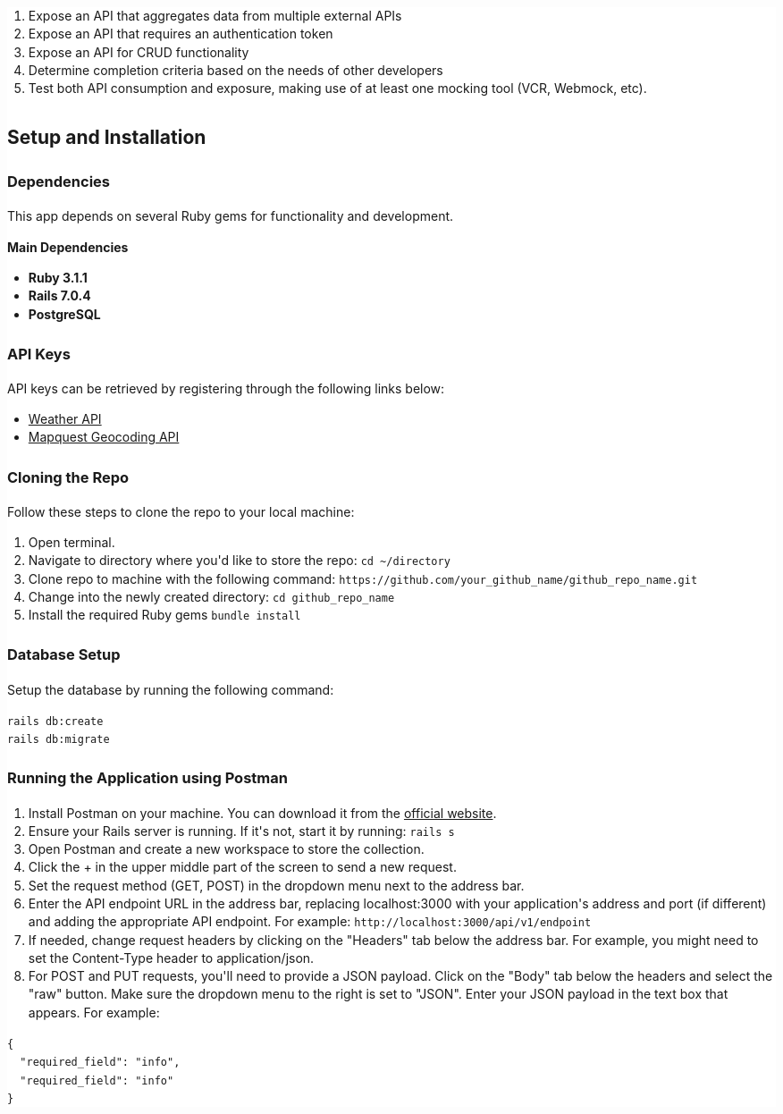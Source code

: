 1. Expose an API that aggregates data from multiple external APIs
2. Expose an API that requires an authentication token
3. Expose an API for CRUD functionality
4. Determine completion criteria based on the needs of other developers
5. Test both API consumption and exposure, making use of at least one mocking tool (VCR, Webmock, etc).

## Setup and Installation

### Dependencies

This app depends on several Ruby gems for functionality and development.

**Main Dependencies**
 - **Ruby 3.1.1**
 - **Rails 7.0.4**
 - **PostgreSQL**
 
### API Keys
 
 API keys can be retrieved by registering through the following links below:
 <br>
 - [Weather API](https://www.weatherapi.com/)
 - [Mapquest Geocoding API](https://developer.mapquest.com/documentation/geocoding-api/)
 
### Cloning the Repo
 
 Follow these steps to clone the repo to your local machine:
 
 1. Open terminal.
 2. Navigate to directory where you'd like to store the repo: ```cd ~/directory```
 3. Clone repo to machine with the following command: ```https://github.com/your_github_name/github_repo_name.git```
 4. Change into the newly created directory: ```cd github_repo_name```
 5. Install the required Ruby gems ```bundle install ```

### Database Setup 
Setup the database by running the following command: 
``` 
rails db:create
rails db:migrate
```

### Running the Application using Postman 
1. Install Postman on your machine. You can download it from the [official website](https://www.postman.com/).
1. Ensure your Rails server is running. If it's not, start it by running:
```rails s```
1. Open Postman and create a new workspace to store the collection.
1. Click the + in the upper middle part of the screen to send a new request.
1. Set the request method (GET, POST) in the dropdown menu next to the address bar.
1. Enter the API endpoint URL in the address bar, replacing localhost:3000 with your application's address and port (if different) and adding the appropriate API endpoint. For example:
```http://localhost:3000/api/v1/endpoint```
1. If needed, change request headers by clicking on the "Headers" tab below the address bar. For example, you might need to set the Content-Type header to application/json.
1. For POST and PUT requests, you'll need to provide a JSON payload. Click on the "Body" tab below the headers and select the "raw" button. Make sure the dropdown menu to the right is set to "JSON". Enter your JSON payload in the text box that appears. For example:
```
{
  "required_field": "info",
  "required_field": "info"
}
```
```
